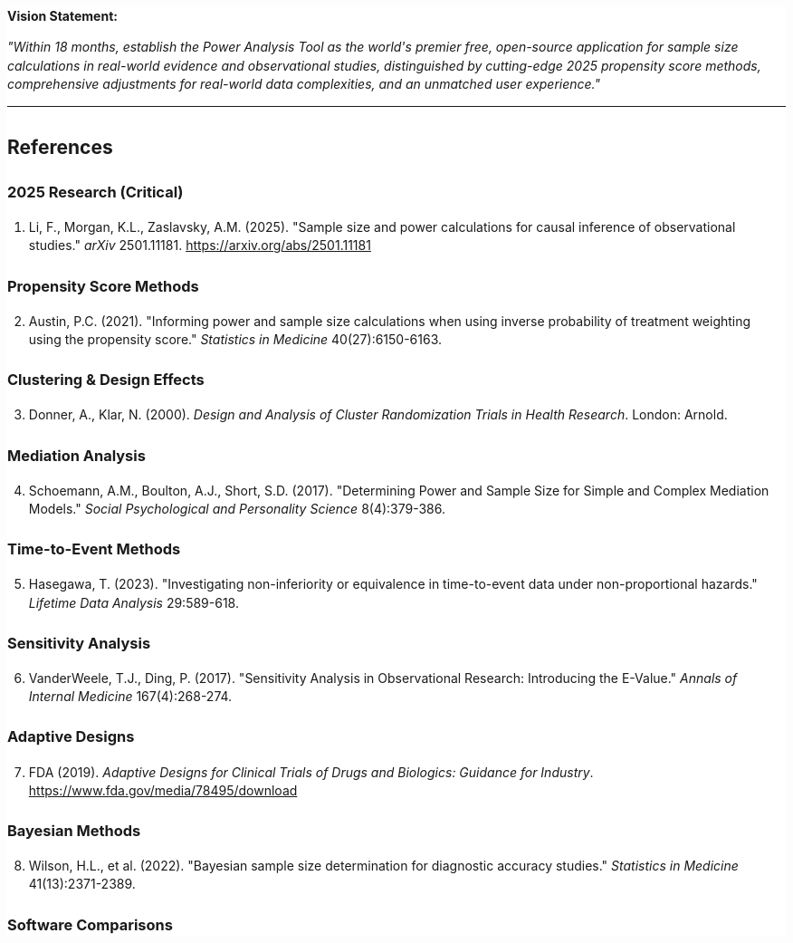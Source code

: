 **Vision Statement:**

*"Within 18 months, establish the Power Analysis Tool as the world's premier free, open-source application for sample size calculations in real-world evidence and observational studies, distinguished by cutting-edge 2025 propensity score methods, comprehensive adjustments for real-world data complexities, and an unmatched user experience."*

---

## References

### 2025 Research (Critical)

1. Li, F., Morgan, K.L., Zaslavsky, A.M. (2025). "Sample size and power calculations for causal inference of observational studies." *arXiv* 2501.11181. https://arxiv.org/abs/2501.11181

### Propensity Score Methods

2. Austin, P.C. (2021). "Informing power and sample size calculations when using inverse probability of treatment weighting using the propensity score." *Statistics in Medicine* 40(27):6150-6163.

### Clustering & Design Effects

3. Donner, A., Klar, N. (2000). *Design and Analysis of Cluster Randomization Trials in Health Research*. London: Arnold.

### Mediation Analysis

4. Schoemann, A.M., Boulton, A.J., Short, S.D. (2017). "Determining Power and Sample Size for Simple and Complex Mediation Models." *Social Psychological and Personality Science* 8(4):379-386.

### Time-to-Event Methods

5. Hasegawa, T. (2023). "Investigating non-inferiority or equivalence in time-to-event data under non-proportional hazards." *Lifetime Data Analysis* 29:589-618.

### Sensitivity Analysis

6. VanderWeele, T.J., Ding, P. (2017). "Sensitivity Analysis in Observational Research: Introducing the E-Value." *Annals of Internal Medicine* 167(4):268-274.

### Adaptive Designs

7. FDA (2019). *Adaptive Designs for Clinical Trials of Drugs and Biologics: Guidance for Industry*. https://www.fda.gov/media/78495/download

### Bayesian Methods

8. Wilson, H.L., et al. (2022). "Bayesian sample size determination for diagnostic accuracy studies." *Statistics in Medicine* 41(13):2371-2389.

### Software Comparisons
